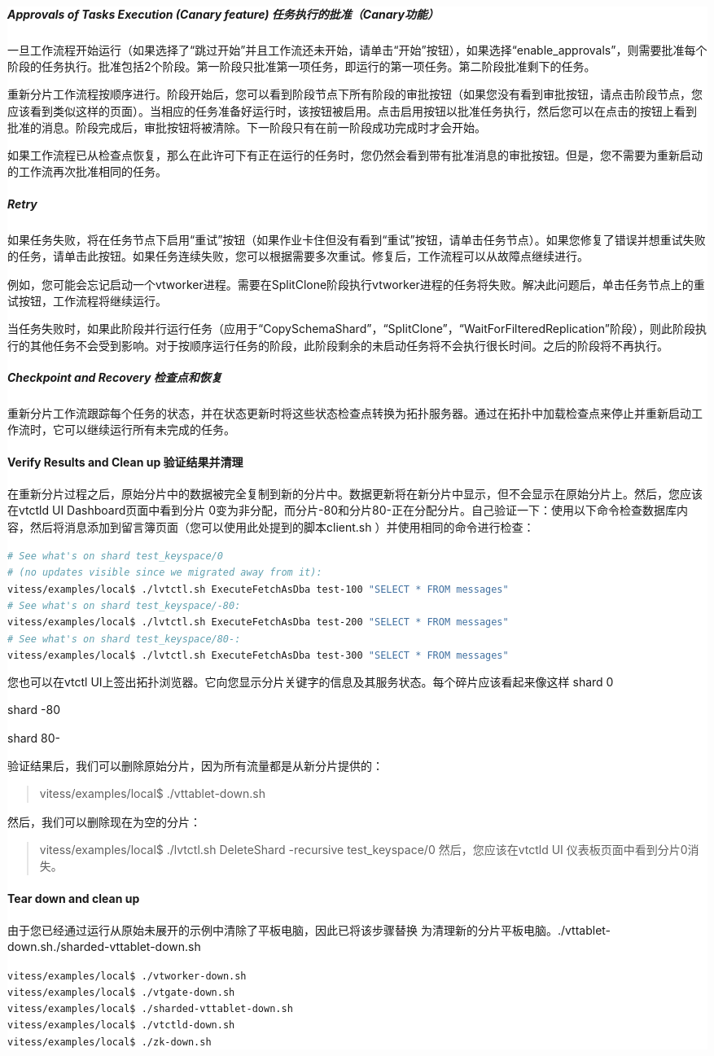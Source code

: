 ##### Approvals of Tasks Execution (Canary feature) 任务执行的批准（Canary功能）
一旦工作流程开始运行（如果选择了“跳过开始”并且工作流还未开始，请单击“开始”按钮），如果选择“enable_approvals”，则需要批准每个阶段的任务执行。批准包括2个阶段。第一阶段只批准第一项任务，即运行的第一项任务。第二阶段批准剩下的任务。

重新分片工作流程按顺序进行。阶段开始后，您可以看到阶段节点下所有阶段的审批按钮（如果您没有看到审批按钮，请点击阶段节点，您应该看到类似这样的页面）。当相应的任务准备好运行时，该按钮被启用。点击启用按钮以批准任务执行，然后您可以在点击的按钮上看到批准的消息。阶段完成后，审批按钮将被清除。下一阶段只有在前一阶段成功完成时才会开始。

如果工作流程已从检查点恢复，那么在此许可下有正在运行的任务时，您仍然会看到带有批准消息的审批按钮。但是，您不需要为重新启动的工作流再次批准相同的任务。

##### Retry
如果任务失败，将在任务节点下启用“重试”按钮（如果作业卡住但没有看到“重试”按钮，请单击任务节点）。如果您修复了错误并想重试失败的任务，请单击此按钮。如果任务连续失败，您可以根据需要多次重试。修复后，工作流程可以从故障点继续进行。

例如，您可能会忘记启动一个vtworker进程。需要在SplitClone阶段执行vtworker进程的任务将失败。解决此问题后，单击任务节点上的重试按钮，工作流程将继续运行。

当任务失败时，如果此阶段并行运行任务（应用于“CopySchemaShard”，“SplitClone”，“WaitForFilteredReplication”阶段），则此阶段执行的其他任务不会受到影响。对于按顺序运行任务的阶段，此阶段剩余的未启动任务将不会执行很长时间。之后的阶段将不再执行。

##### Checkpoint and Recovery 检查点和恢复
重新分片工作流跟踪每个任务的状态，并在状态更新时将这些状态检查点转换为拓扑服务器。通过在拓扑中加载检查点来停止并重新启动工作流时，它可以继续运行所有未完成的任务。

#### Verify Results and Clean up  验证结果并清理
在重新分片过程之后，原始分片中的数据被完全复制到新的分片中。数据更新将在新分片中显示，但不会显示在原始分片上。然后，您应该在vtctld UI Dashboard页面中看到分片 0变为非分配，而分片-80和分片80-正在分配分片。自己验证一下：使用以下命令检查数据库内容，然后将消息添加到留言簿页面（您可以使用此处提到的脚本client.sh ）并使用相同的命令进行检查：
``` bash
# See what's on shard test_keyspace/0
# (no updates visible since we migrated away from it):
vitess/examples/local$ ./lvtctl.sh ExecuteFetchAsDba test-100 "SELECT * FROM messages"
# See what's on shard test_keyspace/-80:
vitess/examples/local$ ./lvtctl.sh ExecuteFetchAsDba test-200 "SELECT * FROM messages"
# See what's on shard test_keyspace/80-:
vitess/examples/local$ ./lvtctl.sh ExecuteFetchAsDba test-300 "SELECT * FROM messages"
```
您也可以在vtctl UI上签出拓扑浏览器。它向您显示分片关键字的信息及其服务状态。每个碎片应该看起来像这样
shard 0

shard -80

shard 80-

验证结果后，我们可以删除原始分片，因为所有流量都是从新分片提供的：

> vitess/examples/local$ ./vttablet-down.sh

然后，我们可以删除现在为空的分片：

> vitess/examples/local$ ./lvtctl.sh DeleteShard -recursive test_keyspace/0
然后，您应该在vtctld UI 仪表板页面中看到分片0消失。
#### Tear down and clean up
由于您已经通过运行从原始未展开的示例中清除了平板电脑，因此已将该步骤替换 为清理新的分片平板电脑。./vttablet-down.sh./sharded-vttablet-down.sh
``` bash
vitess/examples/local$ ./vtworker-down.sh
vitess/examples/local$ ./vtgate-down.sh
vitess/examples/local$ ./sharded-vttablet-down.sh
vitess/examples/local$ ./vtctld-down.sh
vitess/examples/local$ ./zk-down.sh
```

